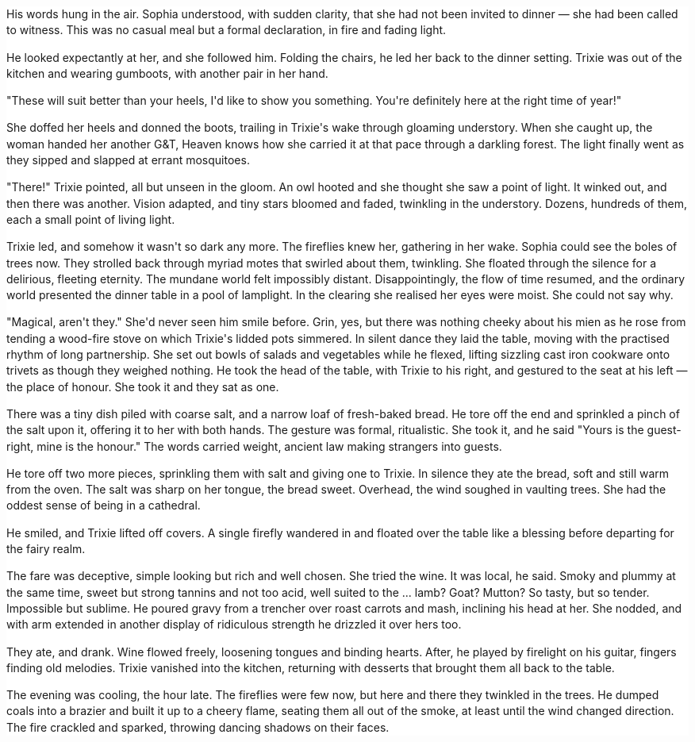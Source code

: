His words hung in the air. Sophia understood, with sudden clarity, that she had not been invited to dinner — she had been called to witness. This was no casual meal but a formal declaration, in fire and fading light.

He looked expectantly at her, and she followed him. Folding the chairs, he led her back to the dinner setting. Trixie was out of the kitchen and wearing gumboots, with another pair in her hand. 

"These will suit better than your heels, I'd like to show you something. You're definitely here at the right time of year!"

She doffed her heels and donned the boots, trailing in Trixie's wake through gloaming understory. When she caught up, the woman handed her another G&T, Heaven knows how she carried it at that pace through a darkling forest. The light finally went as they sipped and slapped at errant mosquitoes. 

"There!" Trixie pointed, all but unseen in the gloom. An owl hooted and she thought she saw a point of light. It winked out, and then there was another. Vision adapted, and tiny stars bloomed and faded, twinkling in the understory. Dozens, hundreds of them, each a small point of living light.

Trixie led, and somehow it wasn't so dark any more. The fireflies knew her, gathering in her wake. Sophia could see the boles of trees now. They strolled back through myriad motes that swirled about them, twinkling. She floated through the silence for a delirious, fleeting eternity. The mundane world felt impossibly distant. Disappointingly, the flow of time resumed, and the ordinary world presented the dinner table in a pool of lamplight. In the clearing she realised her eyes were moist. She could not say why.

"Magical, aren't they." She'd never seen him smile before. Grin, yes, but there was nothing cheeky about his mien as he rose from tending a wood-fire stove on which Trixie's lidded pots simmered. In silent dance they laid the table, moving with the practised rhythm of long partnership. She set out bowls of salads and vegetables while he flexed, lifting sizzling cast iron cookware onto trivets as though they weighed nothing. He took the head of the table, with Trixie to his right, and gestured to the seat at his left — the place of honour. She took it and they sat as one.

There was a tiny dish piled with coarse salt, and a narrow loaf of fresh-baked bread. He tore off the end and sprinkled a pinch of the salt upon it, offering it to her with both hands. The gesture was formal, ritualistic. She took it, and he said "Yours is the guest-right, mine is the honour." The words carried weight, ancient law making strangers into guests. 

He tore off two more pieces, sprinkling them with salt and giving one to Trixie. In silence they ate the bread, soft and still warm from the oven. The salt was sharp on her tongue, the bread sweet. Overhead, the wind soughed in vaulting trees. She had the oddest sense of being in a cathedral.

He smiled, and Trixie lifted off covers. A single firefly wandered in and floated over the table like a blessing before departing for the fairy realm.

The fare was deceptive, simple looking but rich and well chosen. She tried the wine. It was local, he said. Smoky and plummy at the same time, sweet but strong tannins and not too acid, well suited to the ... lamb? Goat? Mutton? So tasty, but so tender. Impossible but sublime. He poured gravy from a trencher over roast carrots and mash, inclining his head at her. She nodded, and with arm extended in another display of ridiculous strength he drizzled it over hers too.

They ate, and drank. Wine flowed freely, loosening tongues and binding hearts. After, he played by firelight on his guitar, fingers finding old melodies. Trixie vanished into the kitchen, returning with desserts that brought them all back to the table.

The evening was cooling, the hour late. The fireflies were few now, but here and there they twinkled in the trees. He dumped coals into a brazier and built it up to a cheery flame, seating them all out of the smoke, at least until the wind changed direction. The fire crackled and sparked, throwing dancing shadows on their faces.
